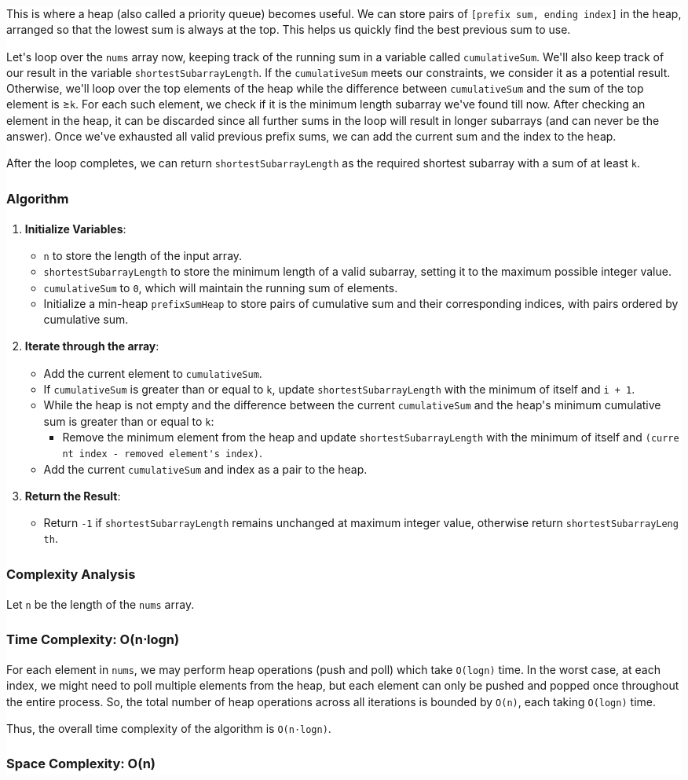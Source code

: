 This is where a heap (also called a priority queue) becomes useful. We can store pairs of `[prefix sum, ending index]` in the heap, arranged so that the lowest sum is always at the top. This helps us quickly find the best previous sum to use.

Let's loop over the `nums` array now, keeping track of the running sum in a variable called `cumulativeSum`. We'll also keep track of our result in the variable `shortestSubarrayLength`. If the `cumulativeSum` meets our constraints, we consider it as a potential result. Otherwise, we'll loop over the top elements of the heap while the difference between `cumulativeSum` and the sum of the top element is ≥`k`. For each such element, we check if it is the minimum length subarray we've found till now. After checking an element in the heap, it can be discarded since all further sums in the loop will result in longer subarrays (and can never be the answer). Once we've exhausted all valid previous prefix sums, we can add the current sum and the index to the heap.

After the loop completes, we can return `shortestSubarrayLength` as the required shortest subarray with a sum of at least `k`.

### Algorithm
1. **Initialize Variables**:
    - `n` to store the length of the input array.
    - `shortestSubarrayLength` to store the minimum length of a valid subarray, setting it to the maximum possible integer value.
    - `cumulativeSum` to `0`, which will maintain the running sum of elements.
    - Initialize a min-heap `prefixSumHeap` to store pairs of cumulative sum and their corresponding indices, with pairs ordered by cumulative sum.

2. **Iterate through the array**:
    - Add the current element to `cumulativeSum`.
    - If `cumulativeSum` is greater than or equal to `k`, update `shortestSubarrayLength` with the minimum of itself and `i + 1`.
    - While the heap is not empty and the difference between the current `cumulativeSum` and the heap's minimum cumulative sum is greater than or equal to `k`:
        - Remove the minimum element from the heap and update `shortestSubarrayLength` with the minimum of itself and `(current index - removed element's index)`.
    - Add the current `cumulativeSum` and index as a pair to the heap.

3. **Return the Result**:
    - Return `-1` if `shortestSubarrayLength` remains unchanged at maximum integer value, otherwise return `shortestSubarrayLength`.

### Complexity Analysis

Let `n` be the length of the `nums` array.

### Time Complexity: O(n⋅logn)

For each element in `nums`, we may perform heap operations (push and poll) which take `O(logn)` time. In the worst case, at each index, we might need to poll multiple elements from the heap, but each element can only be pushed and popped once throughout the entire process. So, the total number of heap operations across all iterations is bounded by `O(n)`, each taking `O(logn)` time.

Thus, the overall time complexity of the algorithm is `O(n⋅logn)`.

### Space Complexity: O(n)
